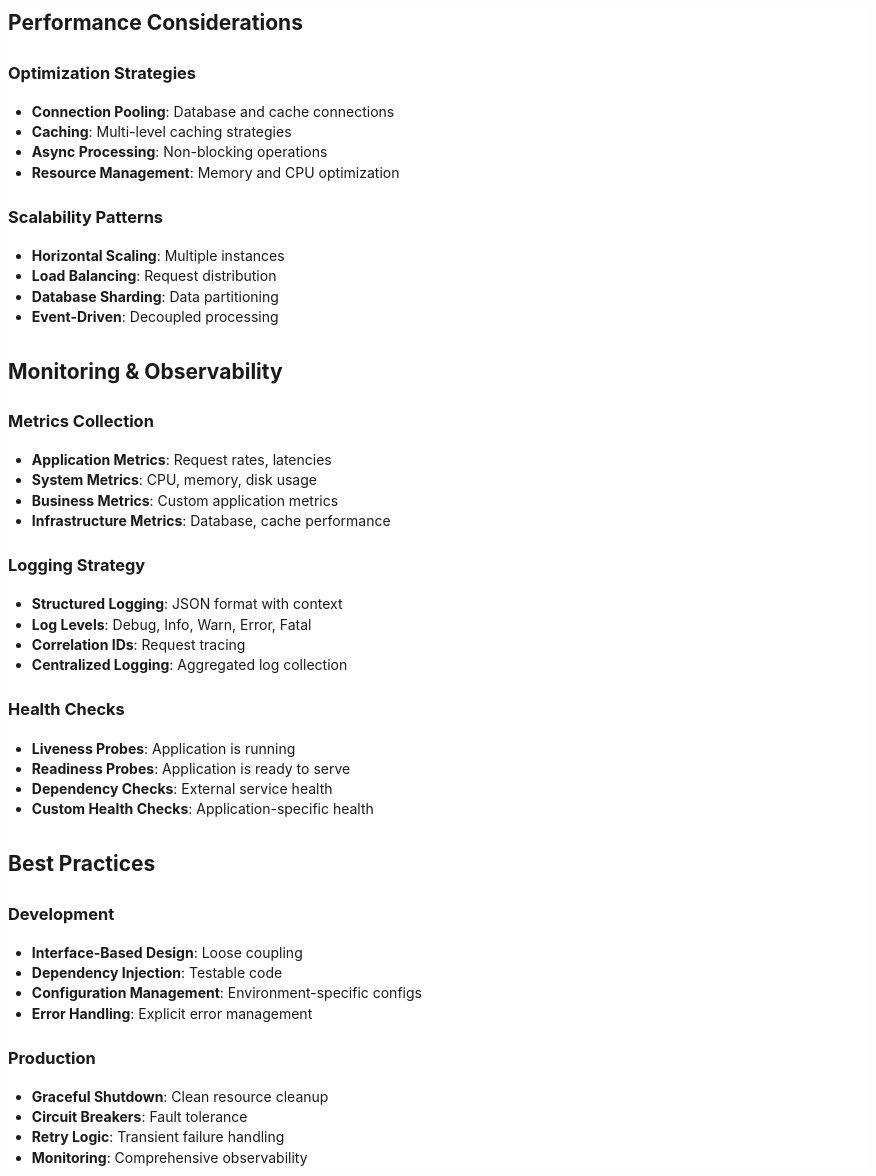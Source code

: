 ## Performance Considerations

### Optimization Strategies
- **Connection Pooling**: Database and cache connections
- **Caching**: Multi-level caching strategies
- **Async Processing**: Non-blocking operations
- **Resource Management**: Memory and CPU optimization

### Scalability Patterns
- **Horizontal Scaling**: Multiple instances
- **Load Balancing**: Request distribution
- **Database Sharding**: Data partitioning
- **Event-Driven**: Decoupled processing

## Monitoring & Observability

### Metrics Collection
- **Application Metrics**: Request rates, latencies
- **System Metrics**: CPU, memory, disk usage
- **Business Metrics**: Custom application metrics
- **Infrastructure Metrics**: Database, cache performance

### Logging Strategy
- **Structured Logging**: JSON format with context
- **Log Levels**: Debug, Info, Warn, Error, Fatal
- **Correlation IDs**: Request tracing
- **Centralized Logging**: Aggregated log collection

### Health Checks
- **Liveness Probes**: Application is running
- **Readiness Probes**: Application is ready to serve
- **Dependency Checks**: External service health
- **Custom Health Checks**: Application-specific health

## Best Practices

### Development
- **Interface-Based Design**: Loose coupling
- **Dependency Injection**: Testable code
- **Configuration Management**: Environment-specific configs
- **Error Handling**: Explicit error management

### Production
- **Graceful Shutdown**: Clean resource cleanup
- **Circuit Breakers**: Fault tolerance
- **Retry Logic**: Transient failure handling
- **Monitoring**: Comprehensive observability
